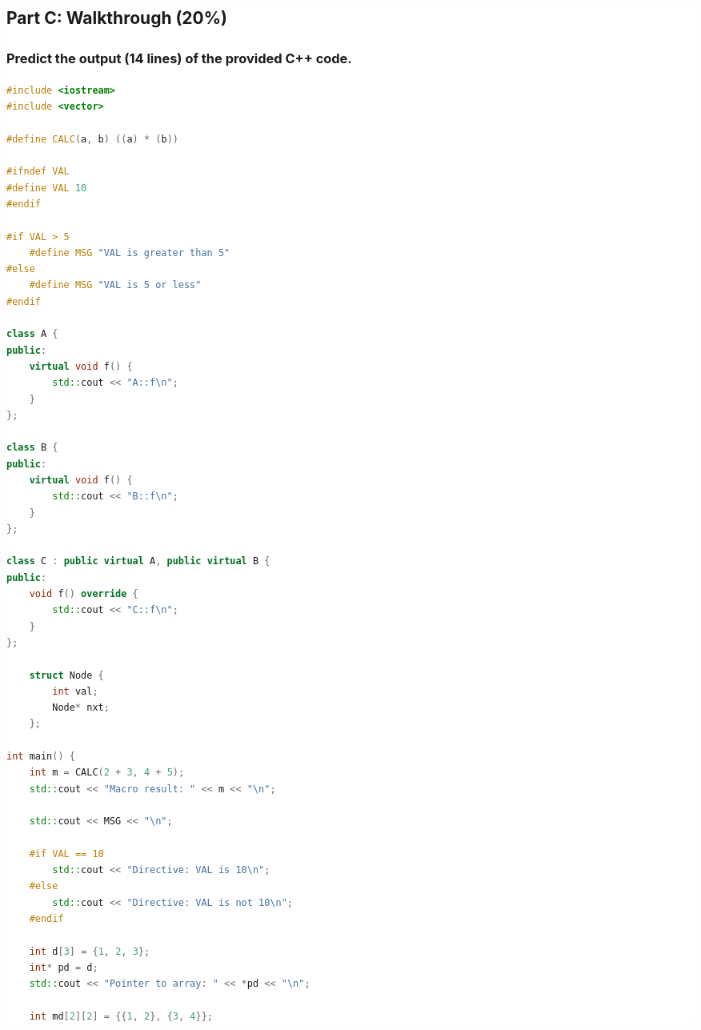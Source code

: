 ## Part C: Walkthrough (20%)
### Predict the output (14 lines) of the provided C++ code.

```cpp
#include <iostream>
#include <vector>

#define CALC(a, b) ((a) * (b))

#ifndef VAL
#define VAL 10
#endif

#if VAL > 5
    #define MSG "VAL is greater than 5"
#else
    #define MSG "VAL is 5 or less"
#endif

class A {
public:
    virtual void f() {
        std::cout << "A::f\n";
    }
};

class B {
public:
    virtual void f() {
        std::cout << "B::f\n";
    }
};

class C : public virtual A, public virtual B {
public:
    void f() override {
        std::cout << "C::f\n";
    }
};

    struct Node {
        int val;
        Node* nxt;
    };

int main() {
    int m = CALC(2 + 3, 4 + 5);
    std::cout << "Macro result: " << m << "\n";

    std::cout << MSG << "\n";

    #if VAL == 10
        std::cout << "Directive: VAL is 10\n";
    #else
        std::cout << "Directive: VAL is not 10\n";
    #endif

    int d[3] = {1, 2, 3};
    int* pd = d;
    std::cout << "Pointer to array: " << *pd << "\n";

    int md[2][2] = {{1, 2}, {3, 4}};
```